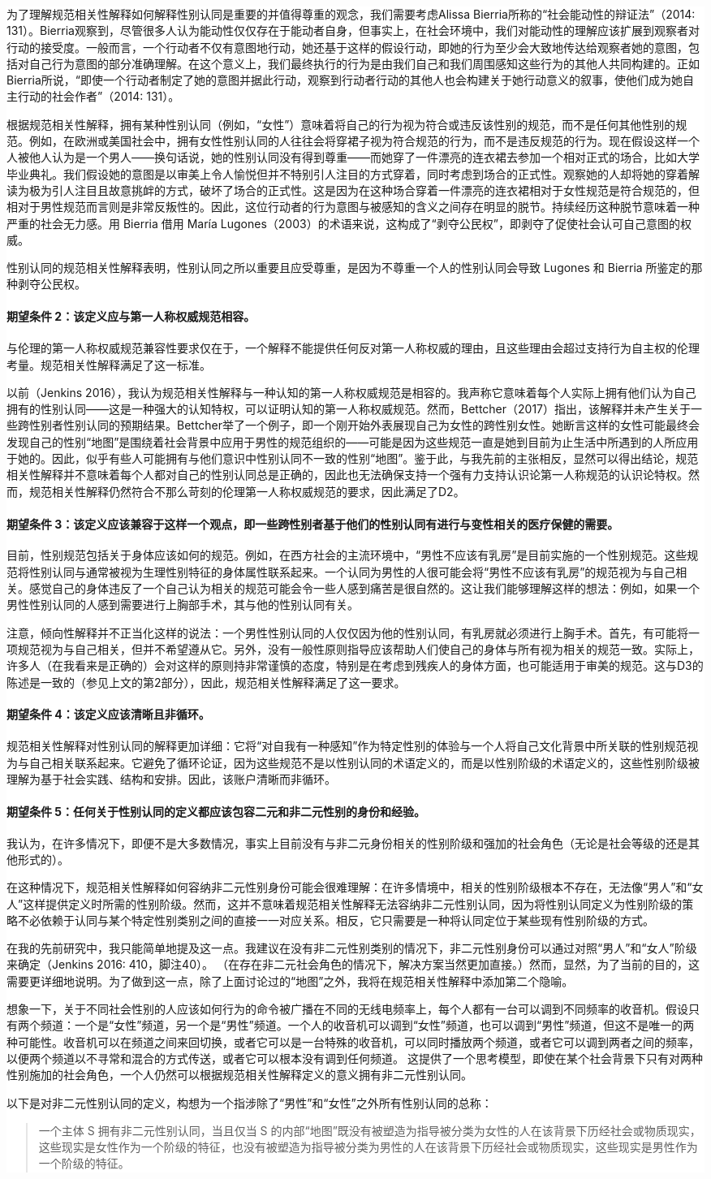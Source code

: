 为了理解规范相关性解释如何解释性别认同是重要的并值得尊重的观念，我们需要考虑Alissa Bierria所称的“社会能动性的辩证法”（2014: 131）。Bierria观察到，尽管很多人认为能动性仅仅存在于能动者自身，但事实上，在社会环境中，我们对能动性的理解应该扩展到观察者对行动的接受度。一般而言，一个行动者不仅有意图地行动，她还基于这样的假设行动，即她的行为至少会大致地传达给观察者她的意图，包括对自己行为意图的部分准确理解。在这个意义上，我们最终执行的行为是由我们自己和我们周围感知这些行为的其他人共同构建的。正如Bierria所说，“即使一个行动者制定了她的意图并据此行动，观察到行动者行动的其他人也会构建关于她行动意义的叙事，使他们成为她自主行动的社会作者”（2014: 131）。

根据规范相关性解释，拥有某种性别认同（例如，“女性”）意味着将自己的行为视为符合或违反该性别的规范，而不是任何其他性别的规范。例如，在欧洲或美国社会中，拥有女性性别认同的人往往会将穿裙子视为符合规范的行为，而不是违反规范的行为。现在假设这样一个人被他人认为是一个男人——换句话说，她的性别认同没有得到尊重——而她穿了一件漂亮的连衣裙去参加一个相对正式的场合，比如大学毕业典礼。我们假设她的意图是以审美上令人愉悦但并不特别引人注目的方式穿着，同时考虑到场合的正式性。观察她的人却将她的穿着解读为极为引人注目且故意挑衅的方式，破坏了场合的正式性。这是因为在这种场合穿着一件漂亮的连衣裙相对于女性规范是符合规范的，但相对于男性规范而言则是非常反叛性的。因此，这位行动者的行为意图与被感知的含义之间存在明显的脱节。持续经历这种脱节意味着一种严重的社会无力感。用 Bierria 借用 María Lugones（2003）的术语来说，这构成了“剥夺公民权”，即剥夺了促使社会认可自己意图的权威。

性别认同的规范相关性解释表明，性别认同之所以重要且应受尊重，是因为不尊重一个人的性别认同会导致 Lugones 和 Bierria 所鉴定的那种剥夺公民权。

#### 期望条件 2：该定义应与第一人称权威规范相容。

与伦理的第一人称权威规范兼容性要求仅在于，一个解释不能提供任何反对第一人称权威的理由，且这些理由会超过支持行为自主权的伦理考量。规范相关性解释满足了这一标准。

以前（Jenkins 2016），我认为规范相关性解释与一种认知的第一人称权威规范是相容的。我声称它意味着每个人实际上拥有他们认为自己拥有的性别认同——这是一种强大的认知特权，可以证明认知的第一人称权威规范。然而，Bettcher（2017）指出，该解释并未产生关于一些跨性别者性别认同的预期结果。Bettcher举了一个例子，即一个刚开始外表展现自己为女性的跨性别女性。她断言这样的女性可能最终会发现自己的性别“地图”是围绕着社会背景中应用于男性的规范组织的——可能是因为这些规范一直是她到目前为止生活中所遇到的人所应用于她的。因此，似乎有些人可能拥有与他们意识中性别认同不一致的性别“地图”。鉴于此，与我先前的主张相反，显然可以得出结论，规范相关性解释并不意味着每个人都对自己的性别认同总是正确的，因此也无法确保支持一个强有力支持认识论第一人称规范的认识论特权。然而，规范相关性解释仍然符合不那么苛刻的伦理第一人称权威规范的要求，因此满足了D2。

#### 期望条件 3：该定义应该兼容于这样一个观点，即一些跨性别者基于他们的性别认同有进行与变性相关的医疗保健的需要。

目前，性别规范包括关于身体应该如何的规范。例如，在西方社会的主流环境中，“男性不应该有乳房”是目前实施的一个性别规范。这些规范将性别认同与通常被视为生理性别特征的身体属性联系起来。一个认同为男性的人很可能会将“男性不应该有乳房”的规范视为与自己相关。感觉自己的身体违反了一个自己认为相关的规范可能会令一些人感到痛苦是很自然的。这让我们能够理解这样的想法：例如，如果一个男性性别认同的人感到需要进行上胸部手术，其与他的性别认同有关。

注意，倾向性解释并不正当化这样的说法：一个男性性别认同的人仅仅因为他的性别认同，有乳房就必须进行上胸手术。首先，有可能将一项规范视为与自己相关，但并不希望遵从它。另外，没有一般性原则指导应该帮助人们使自己的身体与所有视为相关的规范一致。实际上，许多人（在我看来是正确的）会对这样的原则持非常谨慎的态度，特别是在考虑到残疾人的身体方面，也可能适用于审美的规范。这与D3的陈述是一致的（参见上文的第2部分），因此，规范相关性解释满足了这一要求。

#### 期望条件 4：该定义应该清晰且非循环。

规范相关性解释对性别认同的解释更加详细：它将“对自我有一种感知”作为特定性别的体验与一个人将自己文化背景中所关联的性别规范视为与自己相关联系起来。它避免了循环论证，因为这些规范不是以性别认同的术语定义的，而是以性别阶级的术语定义的，这些性别阶级被理解为基于社会实践、结构和安排。因此，该账户清晰而非循环。

#### 期望条件 5：任何关于性别认同的定义都应该包容二元和非二元性别的身份和经验。

我认为，在许多情况下，即便不是大多数情况，事实上目前没有与非二元身份相关的性别阶级和强加的社会角色（无论是社会等级的还是其他形式的）。

在这种情况下，规范相关性解释如何容纳非二元性别身份可能会很难理解：在许多情境中，相关的性别阶级根本不存在，无法像“男人”和“女人”这样提供定义时所需的性别阶级。然而，这并不意味着规范相关性解释无法容纳非二元性别认同，因为将性别认同定义为性别阶级的策略不必依赖于认同与某个特定性别类别之间的直接一一对应关系。相反，它只需要是一种将认同定位于某些现有性别阶级的方式。

在我的先前研究中，我只能简单地提及这一点。我建议在没有非二元性别类别的情况下，非二元性别身份可以通过对照“男人”和“女人”阶级来确定（Jenkins 2016: 410，脚注40）。 （在存在非二元社会角色的情况下，解决方案当然更加直接。）然而，显然，为了当前的目的，这需要更详细地说明。为了做到这一点，除了上面讨论过的“地图”之外，我将在规范相关性解释中添加第二个隐喻。

想象一下，关于不同社会性别的人应该如何行为的命令被广播在不同的无线电频率上，每个人都有一台可以调到不同频率的收音机。假设只有两个频道：一个是“女性”频道，另一个是“男性”频道。一个人的收音机可以调到“女性”频道，也可以调到“男性”频道，但这不是唯一的两种可能性。收音机可以在频道之间来回切换，或者它可以是一台特殊的收音机，可以同时播放两个频道，或者它可以调到两者之间的频率，以便两个频道以不寻常和混合的方式传送，或者它可以根本没有调到任何频道。 这提供了一个思考模型，即使在某个社会背景下只有对两种性别施加的社会角色，一个人仍然可以根据规范相关性解释定义的意义拥有非二元性别认同。

以下是对非二元性别认同的定义，构想为一个指涉除了“男性”和“女性”之外所有性别认同的总称：

> 一个主体 S 拥有非二元性别认同，当且仅当 S 的内部“地图”既没有被塑造为指导被分类为女性的人在该背景下历经社会或物质现实，这些现实是女性作为一个阶级的特征，也没有被塑造为指导被分类为男性的人在该背景下历经社会或物质现实，这些现实是男性作为一个阶级的特征。

